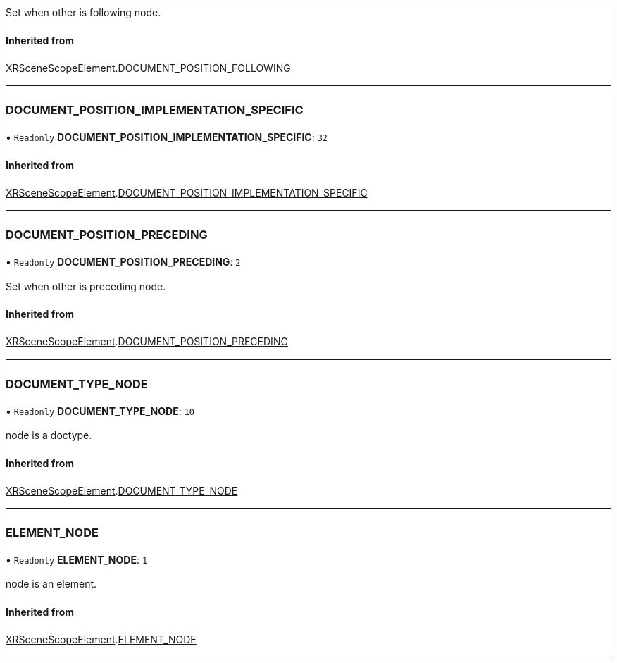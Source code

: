 Set when other is following node.

#### Inherited from

[XRSceneScopeElement](XRSceneScopeElement.md).[DOCUMENT_POSITION_FOLLOWING](XRSceneScopeElement.md#document_position_following)

___

### DOCUMENT\_POSITION\_IMPLEMENTATION\_SPECIFIC

• `Readonly` **DOCUMENT\_POSITION\_IMPLEMENTATION\_SPECIFIC**: ``32``

#### Inherited from

[XRSceneScopeElement](XRSceneScopeElement.md).[DOCUMENT_POSITION_IMPLEMENTATION_SPECIFIC](XRSceneScopeElement.md#document_position_implementation_specific)

___

### DOCUMENT\_POSITION\_PRECEDING

• `Readonly` **DOCUMENT\_POSITION\_PRECEDING**: ``2``

Set when other is preceding node.

#### Inherited from

[XRSceneScopeElement](XRSceneScopeElement.md).[DOCUMENT_POSITION_PRECEDING](XRSceneScopeElement.md#document_position_preceding)

___

### DOCUMENT\_TYPE\_NODE

• `Readonly` **DOCUMENT\_TYPE\_NODE**: ``10``

node is a doctype.

#### Inherited from

[XRSceneScopeElement](XRSceneScopeElement.md).[DOCUMENT_TYPE_NODE](XRSceneScopeElement.md#document_type_node)

___

### ELEMENT\_NODE

• `Readonly` **ELEMENT\_NODE**: ``1``

node is an element.

#### Inherited from

[XRSceneScopeElement](XRSceneScopeElement.md).[ELEMENT_NODE](XRSceneScopeElement.md#element_node)

___
